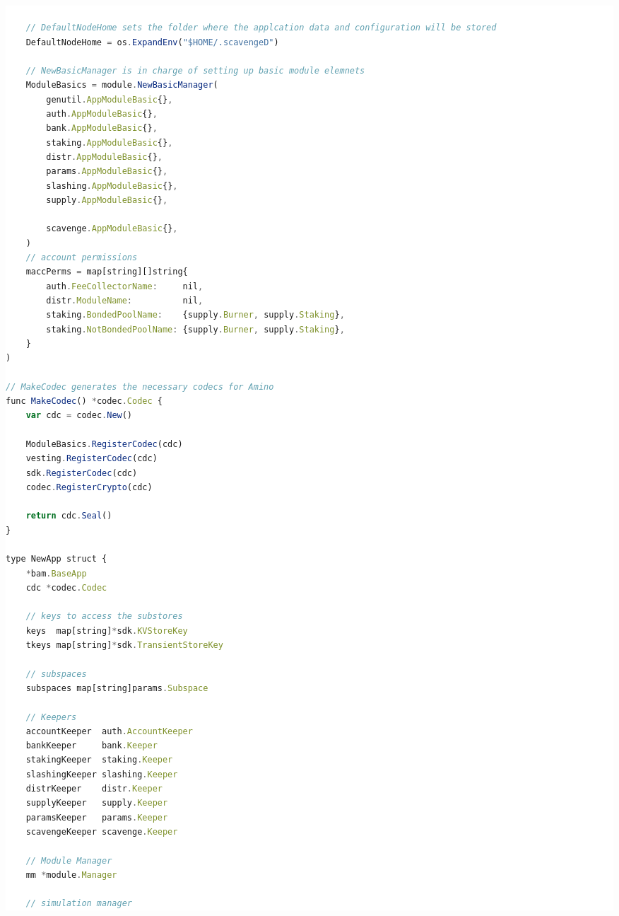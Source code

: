 ```javascript

	// DefaultNodeHome sets the folder where the applcation data and configuration will be stored
	DefaultNodeHome = os.ExpandEnv("$HOME/.scavengeD")

	// NewBasicManager is in charge of setting up basic module elemnets
	ModuleBasics = module.NewBasicManager(
		genutil.AppModuleBasic{},
		auth.AppModuleBasic{},
		bank.AppModuleBasic{},
		staking.AppModuleBasic{},
		distr.AppModuleBasic{},
		params.AppModuleBasic{},
		slashing.AppModuleBasic{},
		supply.AppModuleBasic{},

		scavenge.AppModuleBasic{},
	)
	// account permissions
	maccPerms = map[string][]string{
		auth.FeeCollectorName:     nil,
		distr.ModuleName:          nil,
		staking.BondedPoolName:    {supply.Burner, supply.Staking},
		staking.NotBondedPoolName: {supply.Burner, supply.Staking},
	}
)

// MakeCodec generates the necessary codecs for Amino
func MakeCodec() *codec.Codec {
	var cdc = codec.New()

	ModuleBasics.RegisterCodec(cdc)
	vesting.RegisterCodec(cdc)
	sdk.RegisterCodec(cdc)
	codec.RegisterCrypto(cdc)

	return cdc.Seal()
}

type NewApp struct {
	*bam.BaseApp
	cdc *codec.Codec

	// keys to access the substores
	keys  map[string]*sdk.KVStoreKey
	tkeys map[string]*sdk.TransientStoreKey

	// subspaces
	subspaces map[string]params.Subspace

	// Keepers
	accountKeeper  auth.AccountKeeper
	bankKeeper     bank.Keeper
	stakingKeeper  staking.Keeper
	slashingKeeper slashing.Keeper
	distrKeeper    distr.Keeper
	supplyKeeper   supply.Keeper
	paramsKeeper   params.Keeper
	scavengeKeeper scavenge.Keeper

	// Module Manager
	mm *module.Manager

	// simulation manager
```